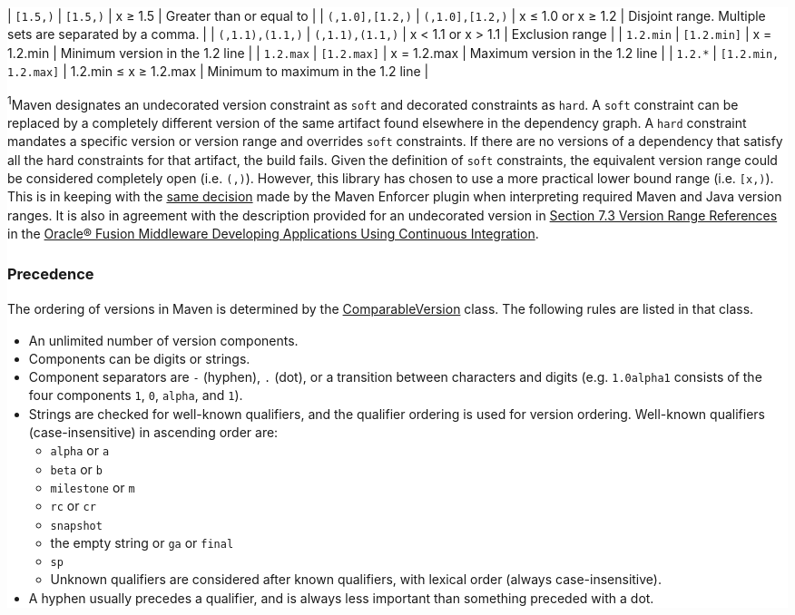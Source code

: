 | `[1.5,)`           | `[1.5,)`            | x &#x2265; 1.5                      | Greater than or equal to                                |
| `(,1.0],[1.2,)`    | `(,1.0],[1.2,)`     | x &#x2264; 1.0 or x &#x2265; 1.2    | Disjoint range. Multiple sets are separated by a comma. |
| `(,1.1),(1.1,)`    | `(,1.1),(1.1,)`     | x < 1.1 or x > 1.1                  | Exclusion range                                         |
| `1.2.min`          | `[1.2.min]`         | x = 1.2.min                         | Minimum version in the 1.2 line                         |
| `1.2.max`          | `[1.2.max]`         | x = 1.2.max                         | Maximum version in the 1.2 line                         |
| `1.2.*`            | `[1.2.min,1.2.max]` | 1.2.min &#x2264; x &#x2265; 1.2.max | Minimum to maximum in the 1.2 line                      |

<sup>1</sup>Maven designates an undecorated version constraint as `soft` and decorated constraints as `hard`. A `soft` constraint can be
replaced by a completely different version of the same artifact found elsewhere in the dependency graph. A `hard` constraint mandates
a specific version or version range and overrides `soft` constraints. If there are no versions of a dependency that satisfy all the hard
constraints for that artifact, the build fails. Given the definition of `soft` constraints, the equivalent version range could be considered
completely open (i.e. `(,)`). However, this library has chosen to use a more practical lower bound range (i.e. `[x,)`). This is in keeping
with the [same decision](https://maven.apache.org/enforcer/enforcer-rules/versionRanges.html) made by the Maven Enforcer plugin when interpreting
required Maven and Java version ranges. It is also in agreement with the description provided for an undecorated version in
[Section 7.3 Version Range References](https://docs.oracle.com/middleware/1212/core/MAVEN/maven_version.htm#MAVEN8855)
in the [Oracle&reg; Fusion Middleware Developing Applications Using Continuous Integration](https://docs.oracle.com/middleware/1212/core/MAVEN/toc.htm).

### Precedence
The ordering of versions in Maven is determined by the
[ComparableVersion](https://maven.apache.org/ref/current/maven-artifact/apidocs/org/apache/maven/artifact/versioning/ComparableVersion.html)
class. The following rules are listed in that class.

* An unlimited number of version components.
* Components can be digits or strings.
* Component separators are `-` (hyphen), `.` (dot), or a transition between characters and digits (e.g. `1.0alpha1`
  consists of the four components `1`, `0`, `alpha`, and `1`).
* Strings are checked for well-known qualifiers, and the qualifier ordering is used for version ordering. Well-known
qualifiers (case-insensitive) in ascending order are:
  * `alpha` or `a`
  * `beta` or `b`
  * `milestone` or `m`
  * `rc` or `cr`
  * `snapshot`
  * the empty string or `ga` or `final`
  * `sp`
  * Unknown qualifiers are considered after known qualifiers, with lexical order (always case-insensitive).
* A hyphen usually precedes a qualifier, and is always less important than something preceded with a dot.
